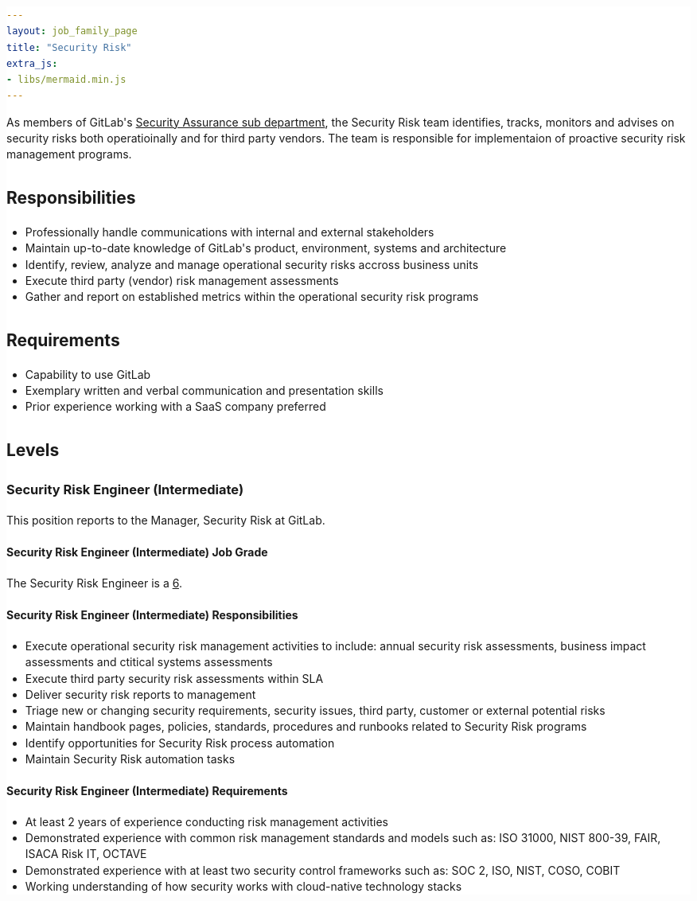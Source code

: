 ```yaml
---
layout: job_family_page
title: "Security Risk"
extra_js:
- libs/mermaid.min.js
---
```


As members of GitLab's [Security Assurance sub department](/handbook/engineering/security/security-assurance/security-assurance.html), the Security Risk team identifies, tracks, monitors and advises on security risks both operatioinally and for third party vendors. The team is responsible for implementaion of proactive security risk management programs.

## Responsibilities
* Professionally handle communications with internal and external stakeholders
* Maintain up-to-date knowledge of GitLab's product, environment, systems and architecture
* Identify, review, analyze and manage operational security risks accross business units
* Execute third party (vendor) risk management assessments 
* Gather and report on established metrics within the operational security risk programs

## Requirements
* Capability to use GitLab
* Exemplary written and verbal communication and presentation skills
* Prior experience working with a SaaS company preferred

## Levels

### Security Risk Engineer (Intermediate)
This position reports to the Manager, Security Risk at GitLab.  

#### Security Risk Engineer (Intermediate) Job Grade
The Security Risk Engineer is a [6](/handbook/total-rewards/compensation/compensation-calculator/#gitlab-job-grades).

#### Security Risk Engineer (Intermediate) Responsibilities
* Execute operational security risk management activities to include: annual security risk assessments, business impact assessments and ctitical systems assessments
* Execute third party security risk assessments within SLA
* Deliver security risk reports to management
* Triage new or changing security requirements, security issues, third party, customer or external potential risks
* Maintain handbook pages, policies, standards, procedures and runbooks related to Security Risk programs
* Identify opportunities for Security Risk process automation
* Maintain Security Risk automation tasks

#### Security Risk Engineer (Intermediate) Requirements
* At least 2 years of experience conducting risk management activities
* Demonstrated experience with common risk management standards and models such as: ISO 31000, NIST 800-39, FAIR, ISACA Risk IT, OCTAVE
* Demonstrated experience with at least two security control frameworks such as: SOC 2, ISO, NIST, COSO, COBIT
* Working understanding of how security works with cloud-native technology stacks
